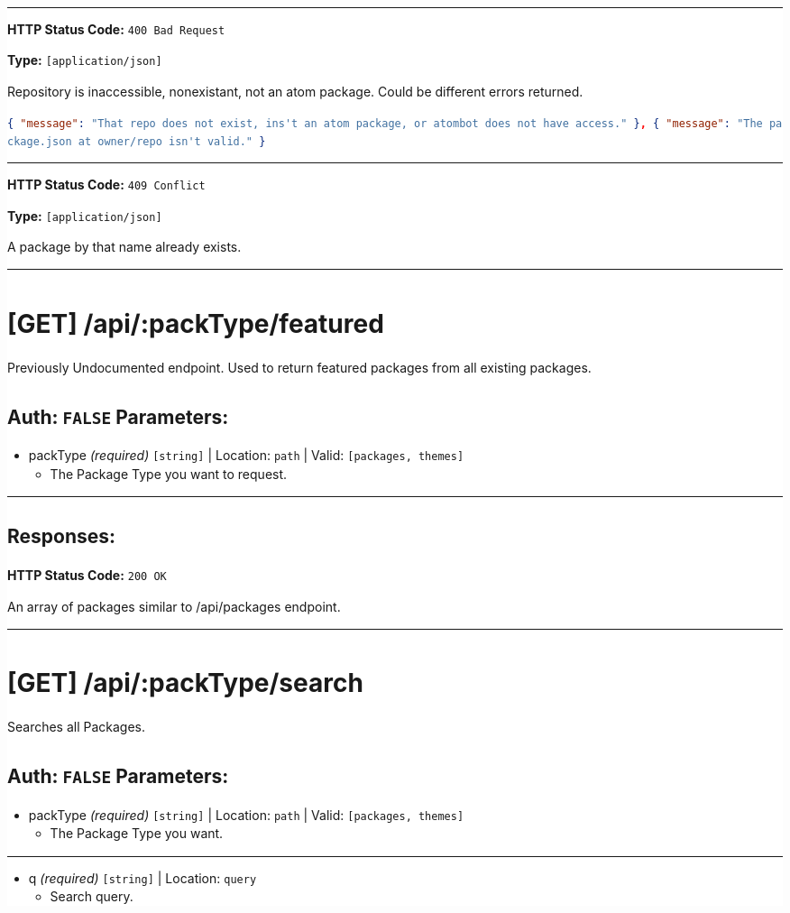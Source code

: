 
---
**HTTP Status Code:** `400 Bad Request`

**Type:** `[application/json]`

Repository is inaccessible, nonexistant, not an atom package. Could be different errors returned.

```json
{ "message": "That repo does not exist, ins't an atom package, or atombot does not have access." }, { "message": "The package.json at owner/repo isn't valid." }
```


---
**HTTP Status Code:** `409 Conflict`

**Type:** `[application/json]`

A package by that name already exists.


---
# **[GET]** /api/:packType/featured
Previously Undocumented endpoint. Used to return featured packages from all existing packages.

Auth: `FALSE`
Parameters:
---
* packType _(required)_ `[string]` | Location: `path`  | Valid: `[packages, themes]`
  - The Package Type you want to request.


---
Responses:
---
**HTTP Status Code:** `200 OK`

An array of packages similar to /api/packages endpoint.


---
# **[GET]** /api/:packType/search
Searches all Packages.

Auth: `FALSE`
Parameters:
---
* packType _(required)_ `[string]` | Location: `path`  | Valid: `[packages, themes]`
  - The Package Type you want.


---
* q _(required)_ `[string]` | Location: `query`  
  - Search query.
